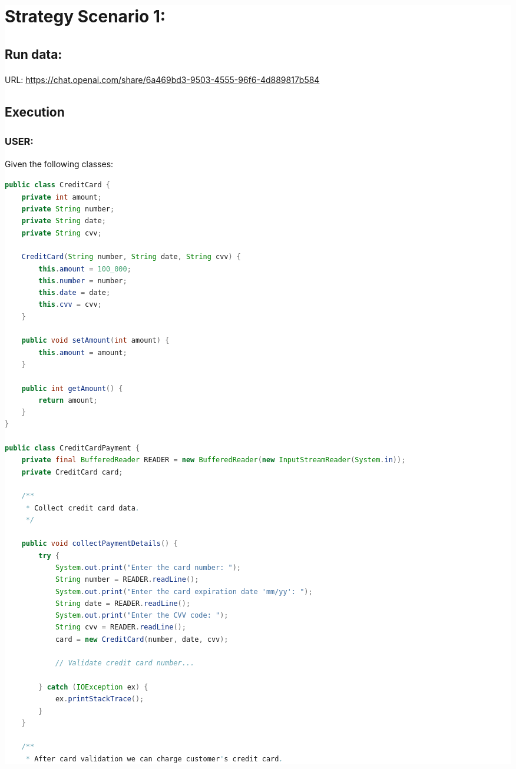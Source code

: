 # Strategy Scenario 1:

## Run data:

URL: https://chat.openai.com/share/6a469bd3-9503-4555-96f6-4d889817b584

## Execution

### USER:


Given the following classes: 
```java
public class CreditCard {
    private int amount;
    private String number;
    private String date;
    private String cvv;

    CreditCard(String number, String date, String cvv) {
        this.amount = 100_000;
        this.number = number;
        this.date = date;
        this.cvv = cvv;
    }

    public void setAmount(int amount) {
        this.amount = amount;
    }

    public int getAmount() {
        return amount;
    }
}

public class CreditCardPayment {
    private final BufferedReader READER = new BufferedReader(new InputStreamReader(System.in));
    private CreditCard card;

    /**
     * Collect credit card data.
     */
    
    public void collectPaymentDetails() {
        try {
            System.out.print("Enter the card number: ");
            String number = READER.readLine();
            System.out.print("Enter the card expiration date 'mm/yy': ");
            String date = READER.readLine();
            System.out.print("Enter the CVV code: ");
            String cvv = READER.readLine();
            card = new CreditCard(number, date, cvv);

            // Validate credit card number...

        } catch (IOException ex) {
            ex.printStackTrace();
        }
    }

    /**
     * After card validation we can charge customer's credit card.
```